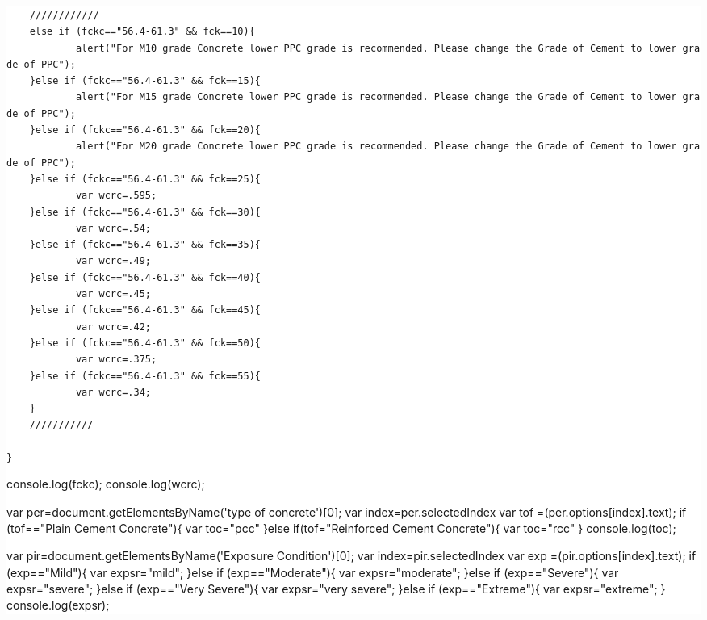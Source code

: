    		////////////
   		else if (fckc=="56.4-61.3" && fck==10){
	   			alert("For M10 grade Concrete lower PPC grade is recommended. Please change the Grade of Cement to lower grade of PPC");
   		}else if (fckc=="56.4-61.3" && fck==15){
	   			alert("For M15 grade Concrete lower PPC grade is recommended. Please change the Grade of Cement to lower grade of PPC");
   		}else if (fckc=="56.4-61.3" && fck==20){
	   			alert("For M20 grade Concrete lower PPC grade is recommended. Please change the Grade of Cement to lower grade of PPC");
   		}else if (fckc=="56.4-61.3" && fck==25){
	   			var wcrc=.595;
   		}else if (fckc=="56.4-61.3" && fck==30){
	   			var wcrc=.54;
   		}else if (fckc=="56.4-61.3" && fck==35){
	   			var wcrc=.49;
   		}else if (fckc=="56.4-61.3" && fck==40){
	   			var wcrc=.45;
   		}else if (fckc=="56.4-61.3" && fck==45){
	   			var wcrc=.42;
   		}else if (fckc=="56.4-61.3" && fck==50){
	   			var wcrc=.375;
   		}else if (fckc=="56.4-61.3" && fck==55){
	   			var wcrc=.34;
   		}
   		///////////
  
	}
	
   console.log(fckc);
   console.log(wcrc);
   
   
   
   
   
   var per=document.getElementsByName('type of concrete')[0];
   var index=per.selectedIndex
   var tof =(per.options[index].text);
   if (tof=="Plain Cement Concrete"){
	   var toc="pcc"
   }else if(tof="Reinforced Cement Concrete"){
   		var toc="rcc"
   }
   console.log(toc);
   
   
   
   
   
   
   
   var pir=document.getElementsByName('Exposure Condition')[0];
   var index=pir.selectedIndex
   var exp =(pir.options[index].text);
   if (exp=="Mild"){
	   var expsr="mild";
   }else if (exp=="Moderate"){
	   var expsr="moderate";
   }else if (exp=="Severe"){
	   var expsr="severe";
   }else if (exp=="Very Severe"){
	   var expsr="very severe";
   }else if (exp=="Extreme"){
	   var expsr="extreme";
   }
   console.log(expsr);
   